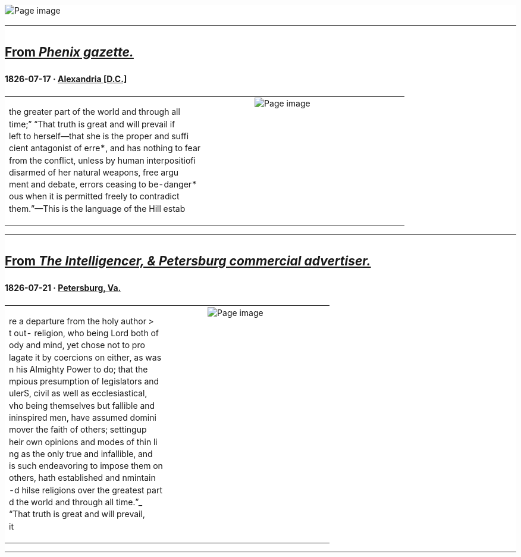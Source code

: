 <img alt="Page image" src="https://tile.loc.gov/image-services/iiif/service:ndnp:vi:batch_vi_naturals_ver01:data:sn83045110:00414184546:1826071401:0172/pct:77.37329358230033,81.12986404125644,18.395313562424814,8.442725425847788/!600,600/0/default.jpg"/>
</td>
</tr></table>

---

## [From _Phenix gazette._](https://www.loc.gov/resource/sn85025006/1826-07-17/ed-1/?sp=2)

#### 1826-07-17 &middot; [Alexandria [D.C.]](http://dbpedia.org/resource/Alexandria%2C_Virginia)

<table style="width: 100%;"><tr><td style="width: 50%">

  
the greater part of the world and through all  
time;” “That truth is great and will prevail if  
left to herself—that she is the proper and suffi­  
cient antagonist of erre*, and has nothing to fear  
from the conflict, unless by human interpositiofi  
disarmed of her natural weapons, free argu­  
ment and debate, errors ceasing to be-danger*  
ous when it is permitted freely to contradict  
them.”—This is the language of the Hill estab
</td><td style="width: 50%; max-height: 75%; margin: auto; display: block;">
<img alt="Page image" src="https://tile.loc.gov/image-services/iiif/service:ndnp:vi:batch_vi_hops_ver01:data:sn85025006:00414216353:1826071701:0575/pct:23.306006357704533,49.068600111544896,17.907534437566227,5.357873210633946/!600,600/0/default.jpg"/>
</td>
</tr></table>

---

## [From _The Intelligencer, & Petersburg commercial advertiser._](https://www.loc.gov/resource/sn84024505/1826-07-21/ed-1/?sp=2)

#### 1826-07-21 &middot; [Petersburg, Va.](http://dbpedia.org/resource/Petersburg%2C_Virginia)

<table style="width: 100%;"><tr><td style="width: 50%">

  
re a departure from the holy author &gt;  
t out- religion, who being Lord both of  
ody and mind, yet chose not to pro­  
lagate it by coercions on either, as was  
n his Almighty Power to do; that the  
mpious presumption of legislators and  
ulerS, civil as well as ecclesiastical,  
vho being themselves but fallible and  
ininspired men, have assumed domini­  
mover the faith of others; settingup  
heir own opinions and modes of thin li­  
ng as the only true and infallible, and  
is such endeavoring to impose them on  
others, hath established and nmintain­  
-d hilse religions over the greatest part  
d the world and through all time.”_  
“That truth is great and will prevail,  
it
</td><td style="width: 50%; max-height: 75%; margin: auto; display: block;">
<img alt="Page image" src="https://tile.loc.gov/image-services/iiif/service:ndnp:vi:batch_vi_alpina_ver01:data:sn84024505:00542866962:1826072101:0538/pct:17.03767123287671,51.876865085597615,12.71939212328767,8.940631380555992/!600,600/0/default.jpg"/>
</td>
</tr></table>

---